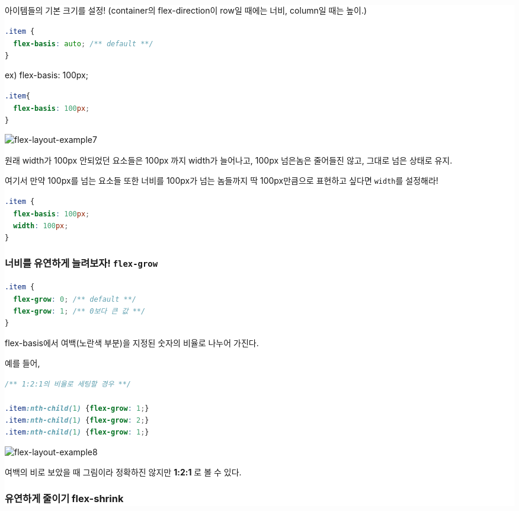 아이템들의 기본 크기를 설정! (container의 flex-direction이 row일 때에는 너비, column일 때는 높이.)


```css
.item {
  flex-basis: auto; /** default **/
}
```


ex) flex-basis: 100px;

```css 
.item{
  flex-basis: 100px;
}
```

![flex-layout-example7](/static/img/css/flex/flex-layout-example7.png)

원래 width가 100px 안되었던 요소들은 100px 까지 width가 늘어나고, 100px 넘은놈은 줄어들진 않고, 그대로 넘은 상태로 유지.

여기서 만약 100px를 넘는 요소들 또한 너비를 100px가 넘는 놈들까지 딱 100px만큼으로 표현하고 싶다면 ``width``를 설정해라!

```css
.item {
  flex-basis: 100px;
  width: 100px;
}
```

### 너비를 유연하게 늘려보자! ``flex-grow``

```css
.item {
  flex-grow: 0; /** default **/
  flex-grow: 1; /** 0보다 큰 값 **/
}
```

flex-basis에서 여백(노란색 부분)을 지정된 숫자의 비율로 나누어 가진다.

예를 들어,

```css
/** 1:2:1의 비율로 세팅할 경우 **/

.item:nth-child(1) {flex-grow: 1;}
.item:nth-child(1) {flex-grow: 2;}
.item:nth-child(1) {flex-grow: 1;}
```

![flex-layout-example8](/static/img/css/flex/flex-layout-example8.png)

여백의 비로 보았을 때 그림이라 정확하진 않지만 **1:2:1** 로 볼 수 있다.


### 유연하게 줄이기 flex-shrink
